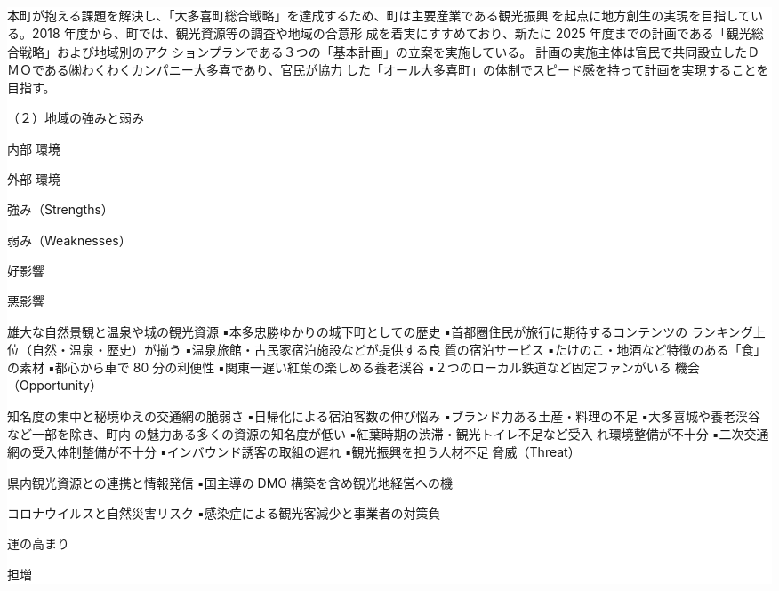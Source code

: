 本町が抱える課題を解決し、「大多喜町総合戦略」を達成するため、町は主要産業である観光振興
を起点に地方創生の実現を目指している。2018 年度から、町では、観光資源等の調査や地域の合意形
成を着実にすすめており、新たに 2025 年度までの計画である「観光総合戦略」および地域別のアク
ションプランである３つの「基本計画」の立案を実施している。
計画の実施主体は官民で共同設立したＤＭＯである㈱わくわくカンパニー大多喜であり、官民が協力
した「オール大多喜町」の体制でスピード感を持って計画を実現することを目指す。

（２）地域の強みと弱み

内部
環境

外部
環境

強み（Strengths）

弱み（Weaknesses）

好影響

悪影響

雄大な自然景観と温泉や城の観光資源
▪本多忠勝ゆかりの城下町としての歴史
▪首都圏住民が旅行に期待するコンテンツの
ランキング上位（自然・温泉・歴史）が揃う
▪温泉旅館・古民家宿泊施設などが提供する良
質の宿泊サービス
▪たけのこ・地酒など特徴のある「食」の素材
▪都心から車で 80 分の利便性
▪関東一遅い紅葉の楽しめる養老渓谷
▪２つのローカル鉄道など固定ファンがいる
機会（Opportunity）

知名度の集中と秘境ゆえの交通網の脆弱さ
▪日帰化による宿泊客数の伸び悩み
▪ブランド力ある土産・料理の不足
▪大多喜城や養老渓谷など一部を除き、町内
の魅力ある多くの資源の知名度が低い
▪紅葉時期の渋滞・観光トイレ不足など受入
れ環境整備が不十分
▪二次交通網の受入体制整備が不十分
▪インバウンド誘客の取組の遅れ
▪観光振興を担う人材不足
脅威（Threat）

県内観光資源との連携と情報発信
▪国主導の DMO 構築を含め観光地経営への機

コロナウイルスと自然災害リスク
▪感染症による観光客減少と事業者の対策負

運の高まり

担増
